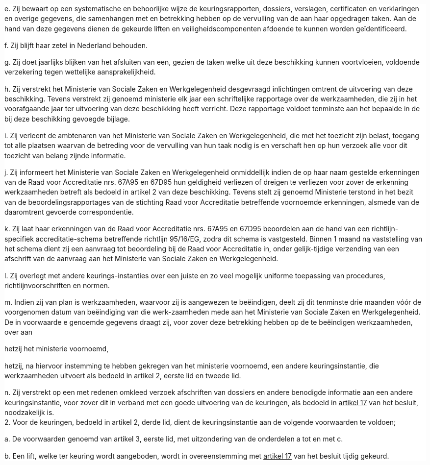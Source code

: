 e. Zij bewaart op een systematische en behoorlijke wijze de keuringsrapporten, dossiers, verslagen, certificaten en verklaringen en overige gegevens, die samenhangen met en betrekking hebben op de vervulling van de aan haar opgedragen taken. Aan de hand van deze gegevens dienen de gekeurde liften en veiligheidscomponenten afdoende te kunnen worden geïdentificeerd.  

f. Zij blijft haar zetel in Nederland behouden.  

g. Zij doet jaarlijks blijken van het afsluiten van een, gezien de taken welke uit deze beschikking kunnen voortvloeien, voldoende verzekering tegen wettelijke aansprakelijkheid.  

h. Zij verstrekt het Ministerie van Sociale Zaken en Werkgelegenheid desgevraagd inlichtingen omtrent de uitvoering van deze beschikking. Tevens verstrekt zij genoemd ministerie elk jaar een schriftelijke rapportage over de werkzaamheden, die zij in het voorafgaande jaar ter uitvoering van deze beschikking heeft verricht. Deze rapportage voldoet tenminste aan het bepaalde in de bij deze beschikking gevoegde bijlage.  

i. Zij verleent de ambtenaren van het Ministerie van Sociale Zaken en Werkgelegenheid, die met het toezicht zijn belast, toegang tot alle plaatsen waarvan de betreding voor de vervulling van hun taak nodig is en verschaft hen op hun verzoek alle voor dit toezicht van belang zijnde informatie.  

j. Zij informeert het Ministerie van Sociale Zaken en Werkgelegenheid onmiddellijk indien de op haar naam gestelde erkenningen van de Raad voor Accreditatie nrs. 67A95 en 67D95 hun geldigheid verliezen of dreigen te verliezen voor zover de erkenning werkzaamheden betreft als bedoeld in artikel 2 van deze beschikking. Tevens stelt zij genoemd Ministerie terstond in het bezit van de beoordelingsrapportages van de stichting Raad voor Accreditatie betreffende voornoemde erkenningen, alsmede van de daaromtrent gevoerde correspondentie.  

k. Zij laat haar erkenningen van de Raad voor Accreditatie nrs. 67A95 en 67D95 beoordelen aan de hand van een richtlijn-specifiek accreditatie-schema betreffende richtlijn 95/16/EG, zodra dit schema is vastgesteld. Binnen 1 maand na vaststelling van het schema dient zij een aanvraag tot beoordeling bij de Raad voor Accreditatie in, onder gelijk-tijdige verzending van een afschrift van de aanvraag aan het Ministerie van Sociale Zaken en Werkgelegenheid.  

l. Zij overlegt met andere keurings-instanties over een juiste en zo veel mogelijk uniforme toepassing van procedures, richtlijnvoorschriften en normen.  

m. Indien zij van plan is werkzaamheden, waarvoor zij is aangewezen te beëindigen, deelt zij dit tenminste drie maanden vóór de voorgenomen datum van beëindiging van die werk-zaamheden mede aan het Ministerie van Sociale Zaken en Werkgelegenheid. De in voorwaarde e genoemde gegevens draagt zij, voor zover deze betrekking hebben op de te beëindigen werkzaamheden, over aan 

hetzij het ministerie voornoemd,  

hetzij, na hiervoor instemming te hebben gekregen van het ministerie voornoemd, een andere keuringsinstantie, die werkzaamheden uitvoert als bedoeld in artikel 2, eerste lid en tweede lid.    

n. Zij verstrekt op een met redenen omkleed verzoek afschriften van dossiers en andere benodigde informatie aan een andere keuringsinstantie, voor zover dit in verband met een goede uitvoering van de keuringen, als bedoeld in [artikel 17](../../AMvB/besluit/liften/BWBR0008212/README.md) van het besluit, noodzakelijk is.     
2.  Voor de keuringen, bedoeld in artikel 2, derde lid, dient de keuringsinstantie aan de volgende voorwaarden te voldoen; 

a. De voorwaarden genoemd van artikel 3, eerste lid, met uitzondering van de onderdelen a tot en met c.  

b. Een lift, welke ter keuring wordt aangeboden, wordt in overeenstemming met [artikel 17](../../AMvB/besluit/liften/BWBR0008212/README.md) van het besluit tijdig gekeurd.  
